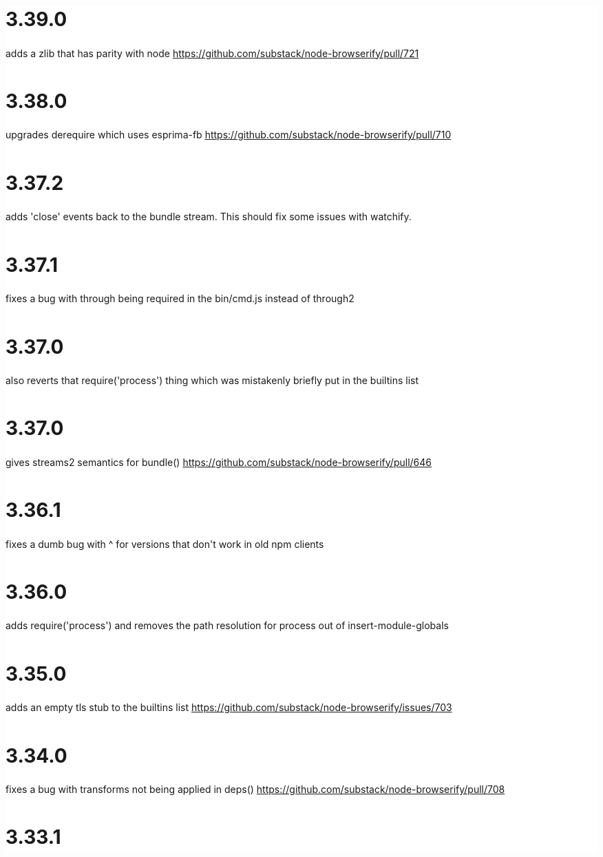# 3.39.0

adds a zlib that has parity with node https://github.com/substack/node-browserify/pull/721 

# 3.38.0

upgrades derequire which uses esprima-fb https://github.com/substack/node-browserify/pull/710 

# 3.37.2

adds 'close' events back to the bundle stream. This should fix some issues with watchify.

# 3.37.1

fixes a bug with through being required in the bin/cmd.js instead of through2

# 3.37.0

also reverts that require('process') thing which was mistakenly briefly put in the builtins list

# 3.37.0

gives streams2 semantics for bundle() https://github.com/substack/node-browserify/pull/646 

# 3.36.1

fixes a dumb bug with ^ for versions that don't work in old npm clients

# 3.36.0

adds require('process') and removes the path resolution for process out of insert-module-globals

# 3.35.0

adds an empty tls stub to the builtins list https://github.com/substack/node-browserify/issues/703 

# 3.34.0

fixes a bug with transforms not being applied in deps() https://github.com/substack/node-browserify/pull/708 

# 3.33.1
